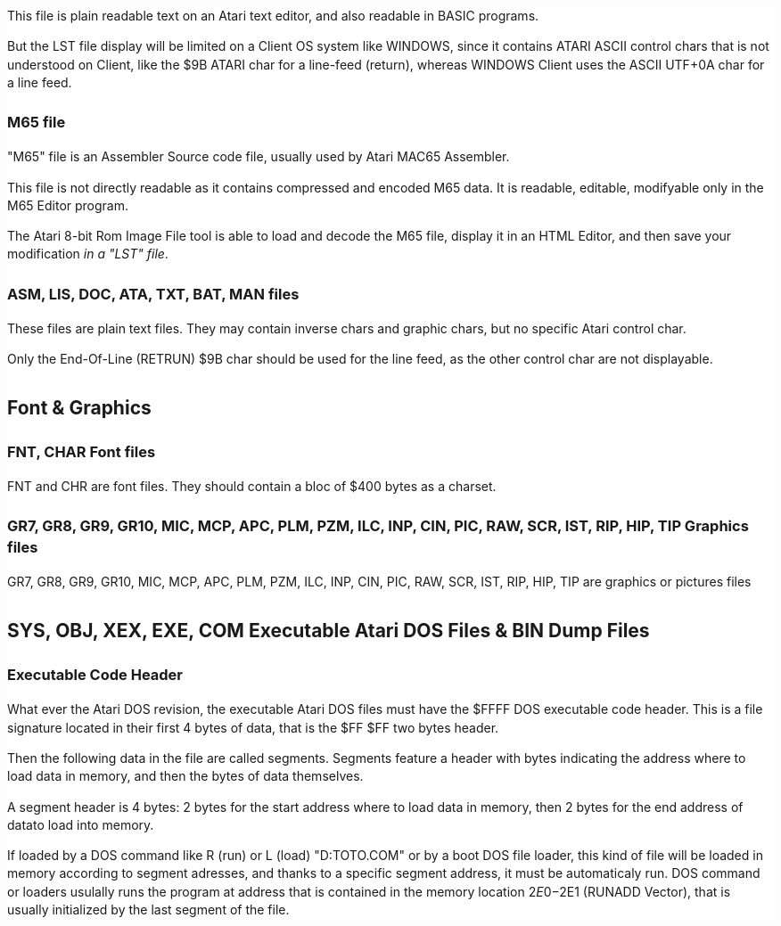 This file is plain readable text on an Atari text editor, and also readable in BASIC programs.

But the LST file display will be limited on a Client OS system like WINDOWS, since it contains ATARI ASCII control chars that is not understood on Client, like the $9B ATARI char for a line-feed (return), whereas WINDOWS Client uses the ASCII UTF+0A char for a line feed.

### M65 file

"M65" file is an Assembler Source code file, usually used by Atari MAC65 Assembler. 

This file is not directly readable as it contains compressed and encoded M65 data.
It is readable, editable, modifyable only in the M65 Editor program.

The Atari 8-bit Rom Image File tool is able to load and decode the M65 file, display it in an HTML Editor, and then save your modification *in a "LST" file*.

### ASM, LIS, DOC, ATA, TXT, BAT, MAN files

These files are plain text files. They may contain inverse chars and graphic chars, but no specific Atari control char.

Only the End-Of-Line (RETRUN) $9B char should be used for the line feed, as the other control char are not displayable.

## Font & Graphics

### FNT, CHAR Font files

FNT and CHR are font files. They should contain a bloc of $400 bytes as a charset.

### GR7, GR8, GR9, GR10, MIC, MCP, APC, PLM, PZM, ILC, INP, CIN, PIC, RAW, SCR, IST, RIP, HIP, TIP Graphics files

GR7, GR8, GR9, GR10, MIC, MCP, APC, PLM, PZM, ILC, INP, CIN, PIC, RAW, SCR, IST, RIP, HIP, TIP are graphics or pictures files

## SYS, OBJ, XEX, EXE, COM Executable Atari DOS Files & BIN Dump Files

### Executable Code Header

What ever the Atari DOS revision, the executable Atari DOS files must have the $FFFF DOS executable code header. This is a file signature located in their first 4 bytes of data, that is the $FF $FF two bytes header.

Then the following data in the file are called segments. Segments feature a header with bytes indicating the address where to load data in memory, and then the bytes of data themselves.

A segment header is 4 bytes: 2 bytes for the start address where to load data in memory, then 2 bytes for the end address of datato load into memory.

If loaded by a DOS command like R (run) or L (load) "D:TOTO.COM" or by a boot DOS file loader, this kind of file will be loaded in memory according to segment adresses, and thanks to a specific segment address, it must be automaticaly run.
DOS command or loaders usulally runs the program at address that is contained in the memory location $2E0-$2E1 (RUNADD Vector), that is usually initialized by the last segment of the file.
